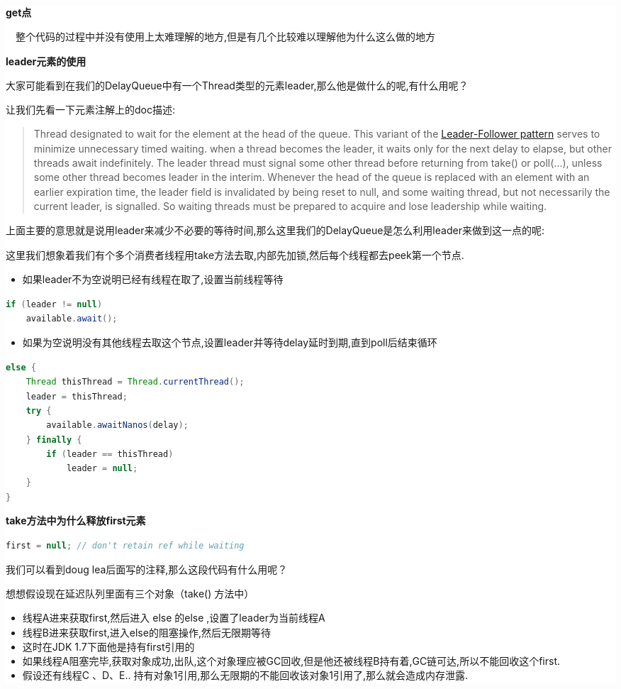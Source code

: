 **get点** 

　整个代码的过程中并没有使用上太难理解的地方,但是有几个比较难以理解他为什么这么做的地方

**leader元素的使用** 

大家可能看到在我们的DelayQueue中有一个Thread类型的元素leader,那么他是做什么的呢,有什么用呢？

让我们先看一下元素注解上的doc描述:

> Thread designated to wait for the element at the head of the queue.
> This variant of the [Leader-Follower pattern](https://link.jianshu.com/?t=http://www.cs.wustl.edu/~schmidt/POSA/POSA2/) serves to minimize unnecessary timed waiting.
> when a thread becomes the leader, it waits only for the next delay to elapse, but other threads await indefinitely.
> The leader thread must signal some other thread before returning from take() or poll(...), unless some other thread becomes leader in the interim.
> Whenever the head of the queue is replaced with an element with an earlier expiration time, the leader field is invalidated by being reset to null, and some waiting thread, but not necessarily the current leader, is signalled.
> So waiting threads must be prepared to acquire and lose leadership while waiting.

上面主要的意思就是说用leader来减少不必要的等待时间,那么这里我们的DelayQueue是怎么利用leader来做到这一点的呢:

这里我们想象着我们有个多个消费者线程用take方法去取,内部先加锁,然后每个线程都去peek第一个节点.

- 如果leader不为空说明已经有线程在取了,设置当前线程等待

```java
if (leader != null)
    available.await();
```

- 如果为空说明没有其他线程去取这个节点,设置leader并等待delay延时到期,直到poll后结束循环

```java
else {
    Thread thisThread = Thread.currentThread();
    leader = thisThread;
    try {
        available.awaitNanos(delay);
    } finally {
        if (leader == thisThread)
            leader = null;
    }
}
```

**take方法中为什么释放first元素**  

```java
first = null; // don't retain ref while waiting
```

我们可以看到doug lea后面写的注释,那么这段代码有什么用呢？

想想假设现在延迟队列里面有三个对象（take() 方法中）

- 线程A进来获取first,然后进入 else 的else ,设置了leader为当前线程A
- 线程B进来获取first,进入else的阻塞操作,然后无限期等待
- 这时在JDK 1.7下面他是持有first引用的
- 如果线程A阻塞完毕,获取对象成功,出队,这个对象理应被GC回收,但是他还被线程B持有着,GC链可达,所以不能回收这个first.
- 假设还有线程C 、D、E.. 持有对象1引用,那么无限期的不能回收该对象1引用了,那么就会造成内存泄露.
